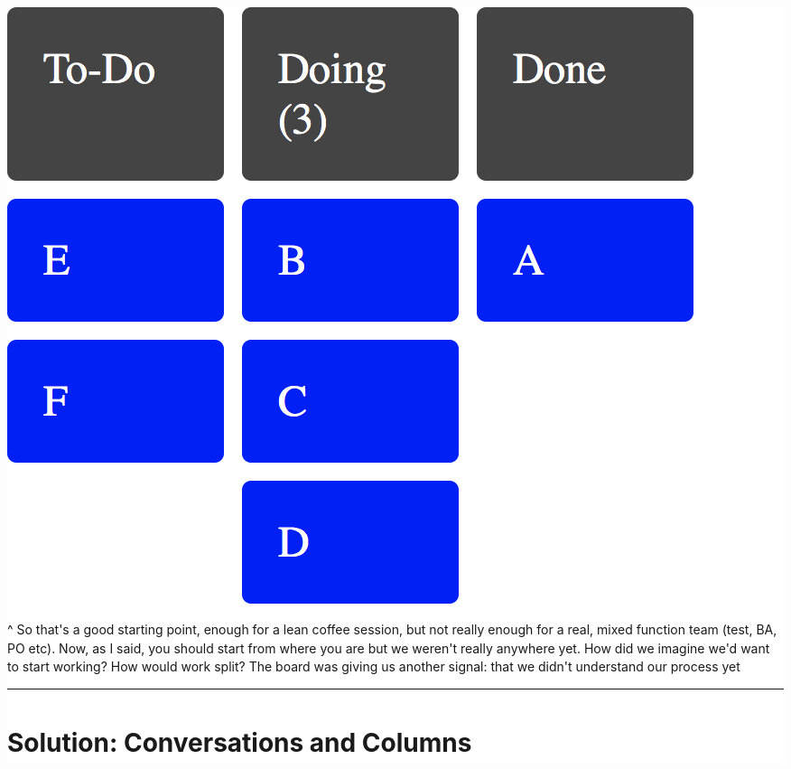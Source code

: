 ![Inline](images/three-col-full.png)

^ So that's a good starting point, enough for a lean coffee session, but not really
enough for a real, mixed function team (test, BA, PO etc). Now, as I said, you should start from where you
are but we weren't really anywhere yet. How did we imagine we'd want to start working?
How would work split?
The board was giving us another signal: that we didn't understand our process yet

---

# Solution: Conversations and Columns
